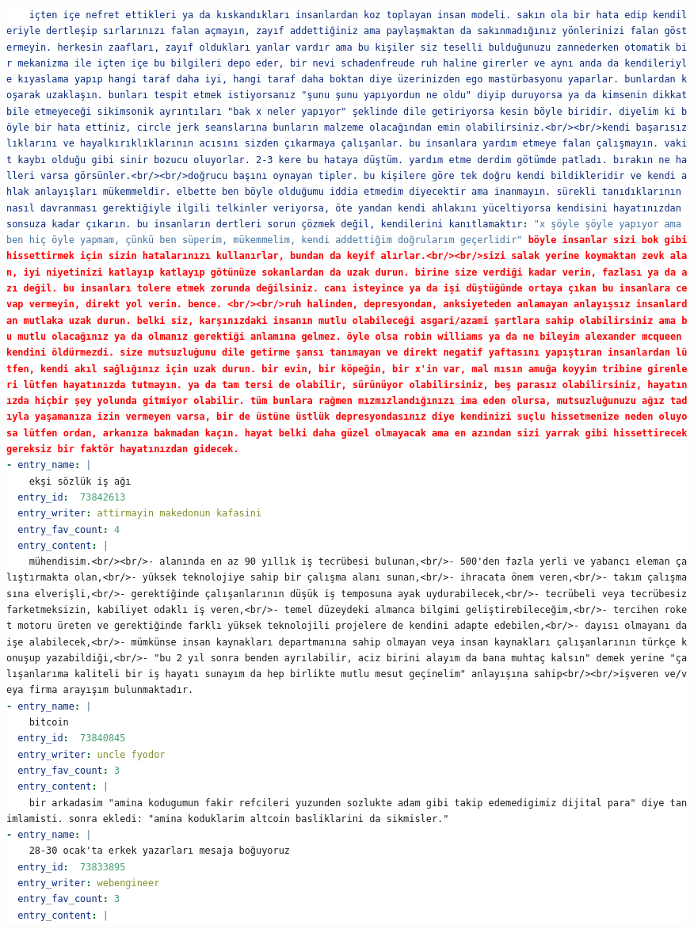 ```yaml
    içten içe nefret ettikleri ya da kıskandıkları insanlardan koz toplayan insan modeli. sakın ola bir hata edip kendileriyle dertleşip sırlarınızı falan açmayın, zayıf addettiğiniz ama paylaşmaktan da sakınmadığınız yönlerinizi falan göstermeyin. herkesin zaafları, zayıf oldukları yanlar vardır ama bu kişiler siz teselli bulduğunuzu zannederken otomatik bir mekanizma ile içten içe bu bilgileri depo eder, bir nevi schadenfreude ruh haline girerler ve aynı anda da kendileriyle kıyaslama yapıp hangi taraf daha iyi, hangi taraf daha boktan diye üzerinizden ego mastürbasyonu yaparlar. bunlardan koşarak uzaklaşın. bunları tespit etmek istiyorsanız "şunu şunu yapıyordun ne oldu" diyip duruyorsa ya da kimsenin dikkat bile etmeyeceği sikimsonik ayrıntıları "bak x neler yapıyor" şeklinde dile getiriyorsa kesin böyle biridir. diyelim ki böyle bir hata ettiniz, circle jerk seanslarına bunların malzeme olacağından emin olabilirsiniz.<br/><br/>kendi başarısızlıklarını ve hayalkırıklıklarının acısını sizden çıkarmaya çalışanlar. bu insanlara yardım etmeye falan çalışmayın. vakit kaybı olduğu gibi sinir bozucu oluyorlar. 2-3 kere bu hataya düştüm. yardım etme derdim götümde patladı. bırakın ne halleri varsa görsünler.<br/><br/>doğrucu başını oynayan tipler. bu kişilere göre tek doğru kendi bildikleridir ve kendi ahlak anlayışları mükemmeldir. elbette ben böyle olduğumu iddia etmedim diyecektir ama inanmayın. sürekli tanıdıklarının nasıl davranması gerektiğiyle ilgili telkinler veriyorsa, öte yandan kendi ahlakını yüceltiyorsa kendisini hayatınızdan sonsuza kadar çıkarın. bu insanların dertleri sorun çözmek değil, kendilerini kanıtlamaktır: "x şöyle şöyle yapıyor ama ben hiç öyle yapmam, çünkü ben süperim, mükemmelim, kendi addettiğim doğrularım geçerlidir" böyle insanlar sizi bok gibi hissettirmek için sizin hatalarınızı kullanırlar, bundan da keyif alırlar.<br/><br/>sizi salak yerine koymaktan zevk alan, iyi niyetinizi katlayıp katlayıp götünüze sokanlardan da uzak durun. birine size verdiği kadar verin, fazlası ya da azı değil. bu insanları tolere etmek zorunda değilsiniz. canı isteyince ya da işi düştüğünde ortaya çıkan bu insanlara cevap vermeyin, direkt yol verin. bence. <br/><br/>ruh halinden, depresyondan, anksiyeteden anlamayan anlayışsız insanlardan mutlaka uzak durun. belki siz, karşınızdaki insanın mutlu olabileceği asgari/azami şartlara sahip olabilirsiniz ama bu mutlu olacağınız ya da olmanız gerektiği anlamına gelmez. öyle olsa robin williams ya da ne bileyim alexander mcqueen kendini öldürmezdi. size mutsuzluğunu dile getirme şansı tanımayan ve direkt negatif yaftasını yapıştıran insanlardan lütfen, kendi akıl sağlığınız için uzak durun. bir evin, bir köpeğin, bir x'in var, mal mısın amuğa koyyim tribine girenleri lütfen hayatınızda tutmayın. ya da tam tersi de olabilir, sürünüyor olabilirsiniz, beş parasız olabilirsiniz, hayatınızda hiçbir şey yolunda gitmiyor olabilir. tüm bunlara rağmen mızmızlandığınızı ima eden olursa, mutsuzluğunuzu ağız tadıyla yaşamanıza izin vermeyen varsa, bir de üstüne üstlük depresyondasınız diye kendinizi suçlu hissetmenize neden oluyosa lütfen ordan, arkanıza bakmadan kaçın. hayat belki daha güzel olmayacak ama en azından sizi yarrak gibi hissettirecek gereksiz bir faktör hayatınızdan gidecek.
- entry_name: |
    ekşi sözlük iş ağı
  entry_id:  73842613
  entry_writer: attirmayin makedonun kafasini
  entry_fav_count: 4
  entry_content: |
    mühendisim.<br/><br/>- alanında en az 90 yıllık iş tecrübesi bulunan,<br/>- 500'den fazla yerli ve yabancı eleman çalıştırmakta olan,<br/>- yüksek teknolojiye sahip bir çalışma alanı sunan,<br/>- ihracata önem veren,<br/>- takım çalışmasına elverişli,<br/>- gerektiğinde çalışanlarının düşük iş temposuna ayak uydurabilecek,<br/>- tecrübeli veya tecrübesiz farketmeksizin, kabiliyet odaklı iş veren,<br/>- temel düzeydeki almanca bilgimi geliştirebileceğim,<br/>- tercihen roket motoru üreten ve gerektiğinde farklı yüksek teknolojili projelere de kendini adapte edebilen,<br/>- dayısı olmayanı da işe alabilecek,<br/>- mümkünse insan kaynakları departmanına sahip olmayan veya insan kaynakları çalışanlarının türkçe konuşup yazabildiği,<br/>- "bu 2 yıl sonra benden ayrılabilir, aciz birini alayım da bana muhtaç kalsın" demek yerine "çalışanlarıma kaliteli bir iş hayatı sunayım da hep birlikte mutlu mesut geçinelim" anlayışına sahip<br/><br/>işveren ve/veya firma arayışım bulunmaktadır.
- entry_name: |
    bitcoin
  entry_id:  73840845
  entry_writer: uncle fyodor
  entry_fav_count: 3
  entry_content: |
    bir arkadasim "amina kodugumun fakir refcileri yuzunden sozlukte adam gibi takip edemedigimiz dijital para" diye tanimlamisti. sonra ekledi: "amina koduklarim altcoin basliklarini da sikmisler."
- entry_name: |
    28-30 ocak'ta erkek yazarları mesaja boğuyoruz
  entry_id:  73833895
  entry_writer: webengineer
  entry_fav_count: 3
  entry_content: |
```